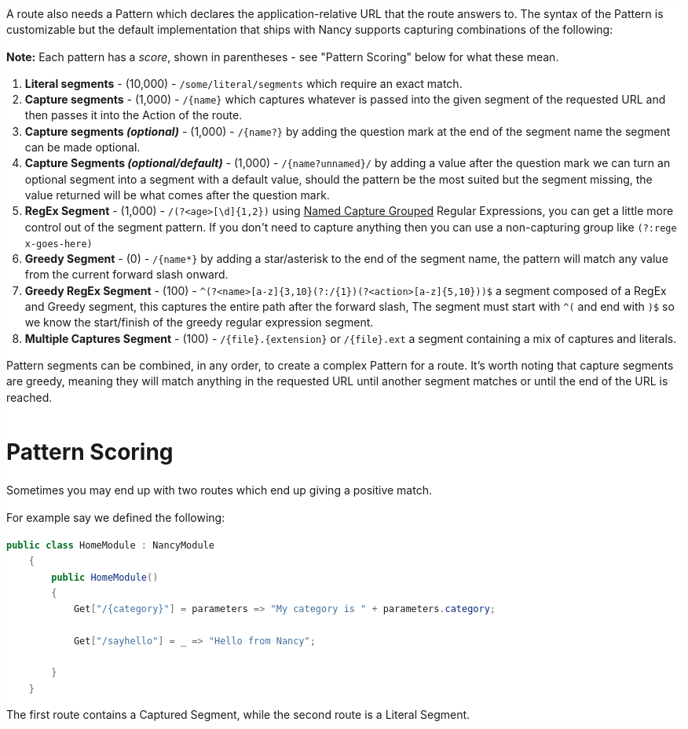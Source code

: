 A route also needs a Pattern which declares the application-relative URL that the route answers to. The syntax of the Pattern is customizable but the default implementation that ships with Nancy supports capturing combinations of the following:

**Note:** Each pattern has a _score_, shown in parentheses - see "Pattern Scoring" below for what these mean.

1. **Literal segments** - (10,000) - `/some/literal/segments` which require an exact match.
2. **Capture segments** - (1,000) - `/{name}` which captures whatever is passed into the given segment of the requested URL and then passes it into the Action of the route. 
3. **Capture segments *(optional)*** - (1,000) - `/{name?}` by adding the question mark at the end of the segment name the segment can be made optional.
4. **Capture Segments *(optional/default)*** - (1,000) - `/{name?unnamed}/` by adding a value after the question mark we can turn an optional segment into a segment with a default value, should the pattern be the most suited but the segment missing, the value returned will be what comes after the question mark.
5. **RegEx Segment** - (1,000) - `/(?<age>[\d]{1,2})` using [Named Capture Grouped](http://www.regular-expressions.info/named.html) Regular Expressions, you can get a little more control out of the segment pattern. If you don't need to capture anything then you can use a non-capturing group like `(?:regex-goes-here)`
6. **Greedy Segment** - (0) - `/{name*}` by adding a star/asterisk to the end of the segment name, the pattern will match any value from the current forward slash onward. 
7. **Greedy RegEx Segment** - (100) - `^(?<name>[a-z]{3,10}(?:/{1})(?<action>[a-z]{5,10}))$` a segment composed of a RegEx and Greedy segment, this captures the entire path after the forward slash, The segment must start with `^(` and end with `)$` so we know the start/finish of the greedy regular expression segment.
7. **Multiple Captures Segment** - (100) - `/{file}.{extension}` or `/{file}.ext` a segment containing a mix of captures and literals.

Pattern segments can be combined, in any order, to create a complex Pattern for a route. It’s worth noting that capture segments are greedy, meaning they will match anything in the requested URL until another segment matches or until the end of the URL is reached.

# Pattern Scoring

Sometimes you may end up with two routes which end up giving a positive match.

For example say we defined the following:

```csharp
public class HomeModule : NancyModule
    {
        public HomeModule()
        {
            Get["/{category}"] = parameters => "My category is " + parameters.category;

            Get["/sayhello"] = _ => "Hello from Nancy";

        }
    }
```

The first route contains a Captured Segment, while the second route is a Literal Segment.

